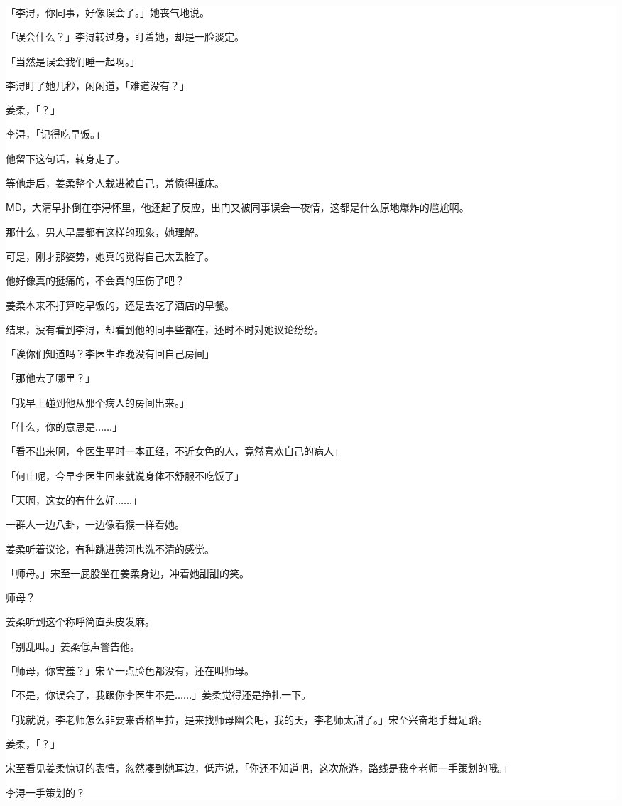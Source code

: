 「李浔，你同事，好像误会了。」她丧气地说。

「误会什么？」李浔转过身，盯着她，却是一脸淡定。

「当然是误会我们睡一起啊。」

李浔盯了她几秒，闲闲道，「难道没有？」

姜柔，「？」

李浔，「记得吃早饭。」

他留下这句话，转身走了。

等他走后，姜柔整个人栽进被自己，羞愤得捶床。

MD，大清早扑倒在李浔怀里，他还起了反应，出门又被同事误会一夜情，这都是什么原地爆炸的尴尬啊。

那什么，男人早晨都有这样的现象，她理解。

可是，刚才那姿势，她真的觉得自己太丢脸了。

他好像真的挺痛的，不会真的压伤了吧？

姜柔本来不打算吃早饭的，还是去吃了酒店的早餐。

结果，没有看到李浔，却看到他的同事些都在，还时不时对她议论纷纷。

「诶你们知道吗？李医生昨晚没有回自己房间」

「那他去了哪里？」

「我早上碰到他从那个病人的房间出来。」

「什么，你的意思是……」

「看不出来啊，李医生平时一本正经，不近女色的人，竟然喜欢自己的病人」

「何止呢，今早李医生回来就说身体不舒服不吃饭了」

「天啊，这女的有什么好……」

一群人一边八卦，一边像看猴一样看她。

姜柔听着议论，有种跳进黄河也洗不清的感觉。

「师母。」宋至一屁股坐在姜柔身边，冲着她甜甜的笑。

师母？

姜柔听到这个称呼简直头皮发麻。

「别乱叫。」姜柔低声警告他。

「师母，你害羞？」宋至一点脸色都没有，还在叫师母。

「不是，你误会了，我跟你李医生不是……」姜柔觉得还是挣扎一下。

「我就说，李老师怎么非要来香格里拉，是来找师母幽会吧，我的天，李老师太甜了。」宋至兴奋地手舞足蹈。

姜柔，「？」

宋至看见姜柔惊讶的表情，忽然凑到她耳边，低声说，「你还不知道吧，这次旅游，路线是我李老师一手策划的哦。」

李浔一手策划的？
